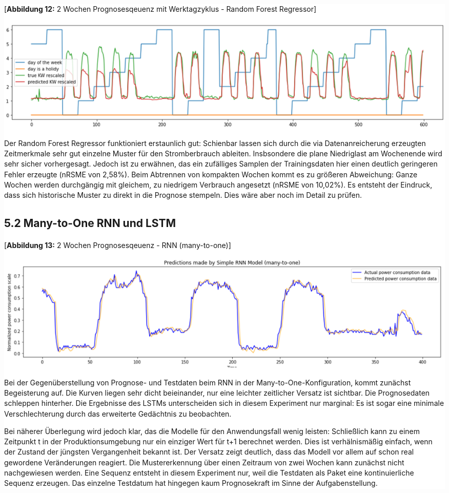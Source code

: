 [**Abbildung 12:** 2 Wochen Prognosesqeuenz mit Werktagzyklus - Random Forest Regressor]

![DrfPredictionWeeksSample](images/DrfPredictionWeeksSample.png)

Der Random Forest Regressor funktioniert erstaunlich gut: Schienbar lassen sich durch die via Datenanreicherung erzeugten Zeitmerkmale sehr gut einzelne Muster für den Stromberbrauch ableiten. Insbsondere die plane Niedriglast am Wochenende wird sehr sicher vorhergesagt. Jedoch ist zu erwähnen, das ein zufälliges Samplen der Trainingsdaten hier einen deutlich geringeren Fehler erzeugte (nRSME von 2,58%). Beim Abtrennen von kompakten Wochen kommt es zu größeren Abweichung: Ganze Wochen werden durchgängig mit gleichem, zu niedrigem Verbrauch angesetzt (nRSME von 10,02%). Es entsteht der Eindruck, dass sich historische Muster zu direkt in die Prognose stempeln. Dies wäre aber noch im Detail zu prüfen.

## 5.2 Many-to-One RNN und LSTM

[**Abbildung 13:** 2 Wochen Prognosesqeuenz - RNN (many-to-one)]

![RnnPredictionManyToOne](images/RnnPredictionManyToOne.png)

Bei der Gegenüberstellung von Prognose- und Testdaten beim RNN in der Many-to-One-Konfiguration, kommt zunächst Begeisterung auf. Die Kurven liegen sehr dicht beieinander, nur eine leichter zeitlicher Versatz ist sichtbar. Die Prognosedaten schleppen hinterher. Die Ergebnisse des LSTMs unterscheiden sich in diesem Experiment nur marginal: Es ist sogar eine minimale Verschlechterung durch das erweiterte Gedächtnis zu beobachten.

Bei näherer Überlegung wird jedoch klar, das die Modelle für den Anwendungsfall wenig leisten: Schließlich kann zu einem Zeitpunkt t in der Produktionsumgebung nur ein einziger Wert für t+1 berechnet werden. Dies ist verhälnismäßig einfach, wenn der Zustand der jüngsten Vergangenheit bekannt ist. Der Versatz zeigt deutlich, dass das Modell vor allem auf schon real gewordene Veränderungen reagiert. Die Mustererkennung über einen Zeitraum von zwei Wochen kann zunächst nicht nachgewiesen werden. Eine Sequenz entsteht in diesem Experiment nur, weil die Testdaten als Paket eine kontinuierliche Sequenz erzeugen. Das einzelne Testdatum hat hingegen kaum Prognosekraft im Sinne der Aufgabenstellung.
